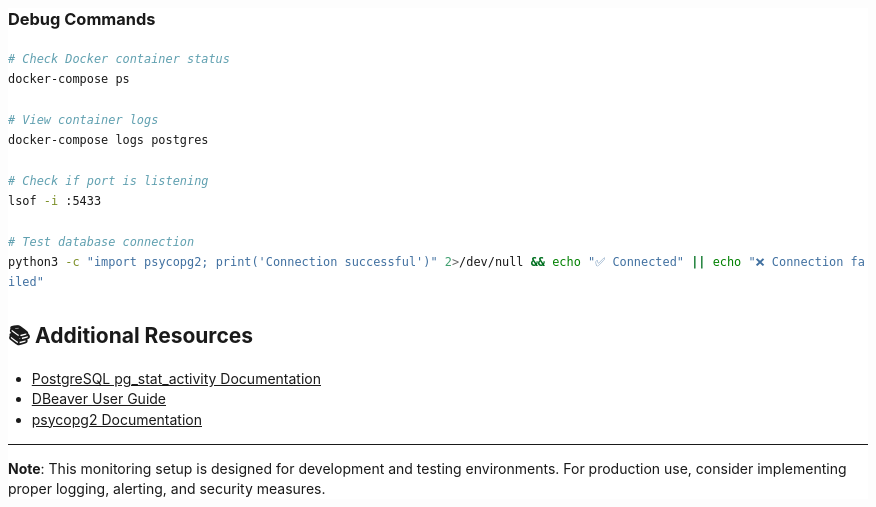 ### Debug Commands
```bash
# Check Docker container status
docker-compose ps

# View container logs
docker-compose logs postgres

# Check if port is listening
lsof -i :5433

# Test database connection
python3 -c "import psycopg2; print('Connection successful')" 2>/dev/null && echo "✅ Connected" || echo "❌ Connection failed"
```

## 📚 Additional Resources

- [PostgreSQL pg_stat_activity Documentation](https://www.postgresql.org/docs/current/monitoring-stats.html)
- [DBeaver User Guide](https://dbeaver.io/docs/)
- [psycopg2 Documentation](https://www.psycopg.org/docs/)

---

**Note**: This monitoring setup is designed for development and testing environments. For production use, consider implementing proper logging, alerting, and security measures.
